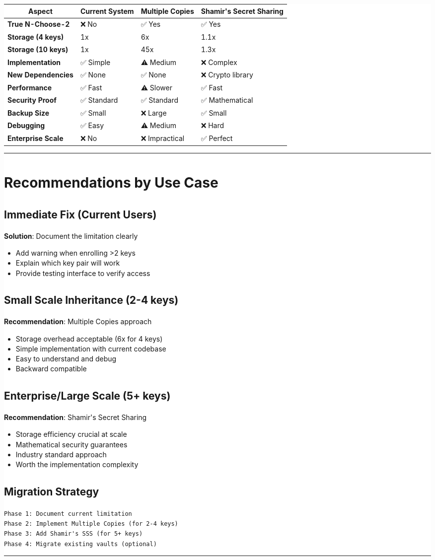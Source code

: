 | Aspect | Current System | Multiple Copies | Shamir's Secret Sharing |
|--------|----------------|-----------------|-------------------------|
| **True N-Choose-2** | ❌ No | ✅ Yes | ✅ Yes |
| **Storage (4 keys)** | 1x | 6x | 1.1x |
| **Storage (10 keys)** | 1x | 45x | 1.3x |
| **Implementation** | ✅ Simple | ⚠️ Medium | ❌ Complex |
| **New Dependencies** | ✅ None | ✅ None | ❌ Crypto library |
| **Performance** | ✅ Fast | ⚠️ Slower | ✅ Fast |
| **Security Proof** | ✅ Standard | ✅ Standard | ✅ Mathematical |
| **Backup Size** | ✅ Small | ❌ Large | ✅ Small |
| **Debugging** | ✅ Easy | ⚠️ Medium | ❌ Hard |
| **Enterprise Scale** | ❌ No | ❌ Impractical | ✅ Perfect |

---

# Recommendations by Use Case

## Immediate Fix (Current Users)
**Solution**: Document the limitation clearly
- Add warning when enrolling >2 keys
- Explain which key pair will work
- Provide testing interface to verify access

## Small Scale Inheritance (2-4 keys)
**Recommendation**: Multiple Copies approach
- Storage overhead acceptable (6x for 4 keys)
- Simple implementation with current codebase
- Easy to understand and debug
- Backward compatible

## Enterprise/Large Scale (5+ keys)  
**Recommendation**: Shamir's Secret Sharing
- Storage efficiency crucial at scale
- Mathematical security guarantees
- Industry standard approach
- Worth the implementation complexity

## Migration Strategy
```
Phase 1: Document current limitation
Phase 2: Implement Multiple Copies (for 2-4 keys)
Phase 3: Add Shamir's SSS (for 5+ keys)
Phase 4: Migrate existing vaults (optional)
```

---